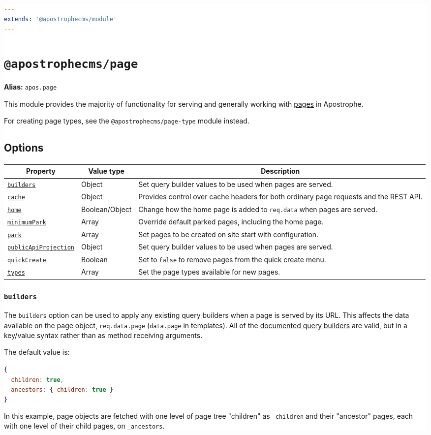 ```yaml
---
extends: '@apostrophecms/module'
---
```


# `@apostrophecms/page`

**Alias:** `apos.page`

<AposRefExtends :module="$frontmatter.extends" />

This module provides the majority of functionality for serving and generally working with [pages](/reference/glossary.md#page) in Apostrophe.

For creating page types, see the `@apostrophecms/page-type` module instead.

## Options

| Property | Value type | Description |
|---------|---------|---------|
| [`builders`](#builders) | Object | Set query builder values to be used when pages are served. |
| [`cache`](#cache) | Object | Provides control over cache headers for both ordinary page requests and the REST API. |
| [`home`](#home) | Boolean/Object | Change how the home page is added to `req.data` when pages are served. |
| [`minimumPark`](#minimumpark) | Array | Override default parked pages, including the home page. |
| [`park`](#park) | Array | Set pages to be created on site start with configuration. |
| [`publicApiProjection`](#publicapiprojection) | Object | Set query builder values to be used when pages are served. |
| [`quickCreate`](#quickcreate) | Boolean | Set to `false` to remove pages from the quick create menu. |
| [`types`](#types) | Array | Set the page types available for new pages. |


### `builders`

The `builders` option can be used to apply any existing query builders when a page is served by its URL. This affects the data available on the page object, `req.data.page` (`data.page` in templates). All of the [documented query builders](/reference/query-builders.md) are valid, but in a key/value syntax rather than as method receiving arguments.

The default value is:
```javascript
{
  children: true,
  ancestors: { children: true }
}
```

In this example, page objects are fetched with one level of page tree "children" as `_children` and their "ancestor" pages, each with one level of their child pages, on `_ancestors`.
